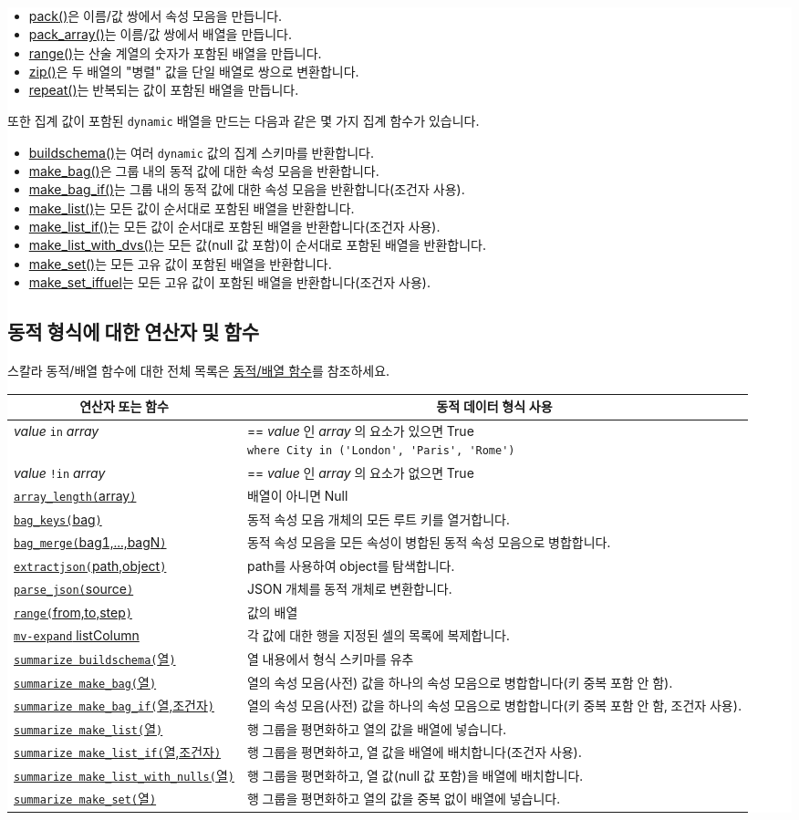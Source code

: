 * [pack()](../packfunction.md)은 이름/값 쌍에서 속성 모음을 만듭니다.
* [pack_array()](../packarrayfunction.md)는 이름/값 쌍에서 배열을 만듭니다.
* [range()](../rangefunction.md)는 산술 계열의 숫자가 포함된 배열을 만듭니다.
* [zip()](../zipfunction.md)은 두 배열의 "병렬" 값을 단일 배열로 쌍으로 변환합니다.
* [repeat()](../repeatfunction.md)는 반복되는 값이 포함된 배열을 만듭니다.

또한 집계 값이 포함된 `dynamic` 배열을 만드는 다음과 같은 몇 가지 집계 함수가 있습니다.

* [buildschema()](../buildschema-aggfunction.md)는 여러 `dynamic` 값의 집계 스키마를 반환합니다.
* [make_bag()](../make-bag-aggfunction.md)은 그룹 내의 동적 값에 대한 속성 모음을 반환합니다.
* [make_bag_if()](../make-bag-if-aggfunction.md)는 그룹 내의 동적 값에 대한 속성 모음을 반환합니다(조건자 사용).
* [make_list()](../makelist-aggfunction.md)는 모든 값이 순서대로 포함된 배열을 반환합니다.
* [make_list_if()](../makelistif-aggfunction.md)는 모든 값이 순서대로 포함된 배열을 반환합니다(조건자 사용).
* [make_list_with_dvs()](../make-list-with-nulls-aggfunction.md)는 모든 값(null 값 포함)이 순서대로 포함된 배열을 반환합니다.
* [make_set()](../makeset-aggfunction.md)는 모든 고유 값이 포함된 배열을 반환합니다.
* [make_set_iffuel](../makesetif-aggfunction.md)는 모든 고유 값이 포함된 배열을 반환합니다(조건자 사용).

## <a name="operators-and-functions-over-dynamic-types"></a>동적 형식에 대한 연산자 및 함수

스칼라 동적/배열 함수에 대한 전체 목록은 [동적/배열 함수](../scalarfunctions.md#dynamicarray-functions)를 참조하세요.

|연산자 또는 함수|동적 데이터 형식 사용|
|---|---|
| *value* `in` *array*| == *value* 인 *array* 의 요소가 있으면 True<br/>`where City in ('London', 'Paris', 'Rome')`
| *value* `!in` *array*| == *value* 인 *array* 의 요소가 없으면 True
|[`array_length(`array`)`](../arraylengthfunction.md)| 배열이 아니면 Null
|[`bag_keys(`bag`)`](../bagkeysfunction.md)| 동적 속성 모음 개체의 모든 루트 키를 열거합니다.
|[`bag_merge(`bag1,...,bagN`)`](../bag-merge-function.md)| 동적 속성 모음을 모든 속성이 병합된 동적 속성 모음으로 병합합니다.
|[`extractjson(`path,object`)`](../extractjsonfunction.md)|path를 사용하여 object를 탐색합니다.
|[`parse_json(`source`)`](../parsejsonfunction.md)| JSON 개체를 동적 개체로 변환합니다.
|[`range(`from,to,step`)`](../rangefunction.md)| 값의 배열
|[`mv-expand` listColumn](../mvexpandoperator.md) | 각 값에 대한 행을 지정된 셀의 목록에 복제합니다.
|[`summarize buildschema(`열`)`](../buildschema-aggfunction.md) |열 내용에서 형식 스키마를 유추
|[`summarize make_bag(`열`)`](../make-bag-aggfunction.md) | 열의 속성 모음(사전) 값을 하나의 속성 모음으로 병합합니다(키 중복 포함 안 함).
|[`summarize make_bag_if(`열,조건자`)`](../make-bag-if-aggfunction.md) | 열의 속성 모음(사전) 값을 하나의 속성 모음으로 병합합니다(키 중복 포함 안 함, 조건자 사용).
|[`summarize make_list(`열`)` ](../makelist-aggfunction.md)| 행 그룹을 평면화하고 열의 값을 배열에 넣습니다.
|[`summarize make_list_if(`열,조건자`)` ](../makelistif-aggfunction.md)| 행 그룹을 평면화하고, 열 값을 배열에 배치합니다(조건자 사용).
|[`summarize make_list_with_nulls(`열`)` ](../make-list-with-nulls-aggfunction.md)| 행 그룹을 평면화하고, 열 값(null 값 포함)을 배열에 배치합니다.
|[`summarize make_set(`열`)`](../makeset-aggfunction.md) | 행 그룹을 평면화하고 열의 값을 중복 없이 배열에 넣습니다.
